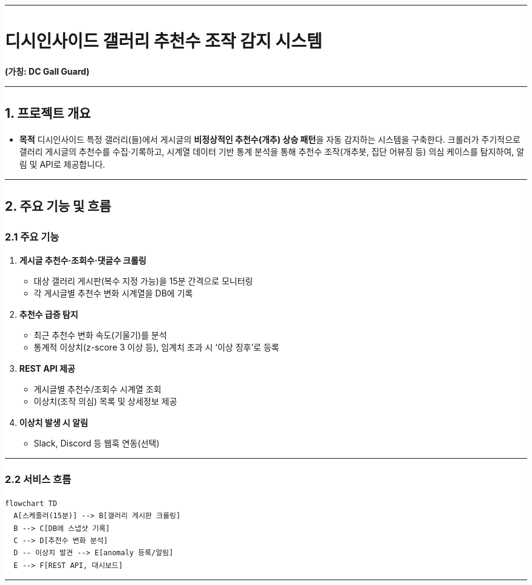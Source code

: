 

---

# 디시인사이드 갤러리 추천수 조작 감지 시스템

**(가칭: DC Gall Guard)**

---

## 1. 프로젝트 개요

* **목적**
  디시인사이드 특정 갤러리(들)에서 게시글의 **비정상적인 추천수(개추) 상승 패턴**을 자동 감지하는 시스템을 구축한다.
  크롤러가 주기적으로 갤러리 게시글의 추천수를 수집·기록하고, 시계열 데이터 기반 통계 분석을 통해 추천수 조작(개추봇, 집단 어뷰징 등) 의심 케이스를 탐지하여, 알림 및 API로 제공합니다.

---

## 2. 주요 기능 및 흐름

### 2.1 주요 기능

1. **게시글 추천수·조회수·댓글수 크롤링**

   * 대상 갤러리 게시판(복수 지정 가능)을 15분 간격으로 모니터링
   * 각 게시글별 추천수 변화 시계열을 DB에 기록

2. **추천수 급증 탐지**

   * 최근 추천수 변화 속도(기울기)를 분석
   * 통계적 이상치(z-score 3 이상 등), 임계치 초과 시 ‘이상 징후’로 등록

3. **REST API 제공**

   * 게시글별 추천수/조회수 시계열 조회
   * 이상치(조작 의심) 목록 및 상세정보 제공

4. **이상치 발생 시 알림**

   * Slack, Discord 등 웹훅 연동(선택)

---

### 2.2 서비스 흐름

```mermaid
flowchart TD
  A[스케줄러(15분)] --> B[갤러리 게시판 크롤링]
  B --> C[DB에 스냅샷 기록]
  C --> D[추천수 변화 분석]
  D -- 이상치 발견 --> E[anomaly 등록/알림]
  E --> F[REST API, 대시보드]
```

---